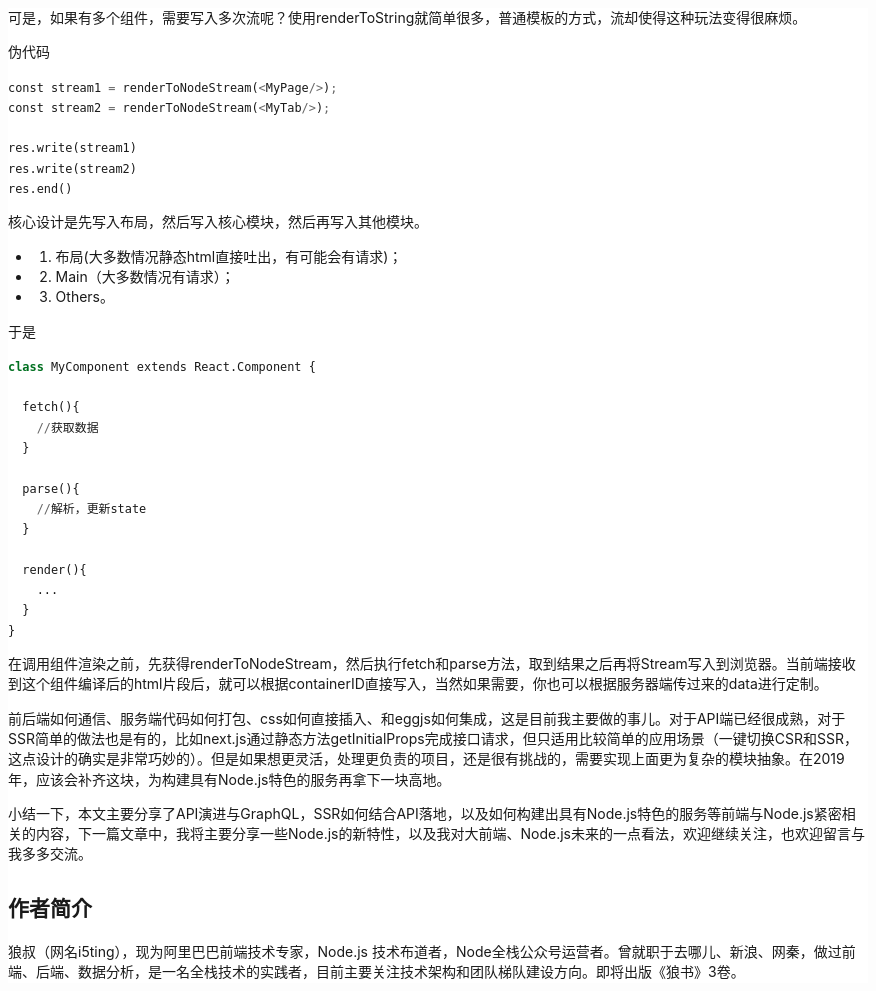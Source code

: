 可是，如果有多个组件，需要写入多次流呢？使用renderToString就简单很多，普通模板的方式，流却使得这种玩法变得很麻烦。

伪代码

```python
const stream1 = renderToNodeStream(<MyPage/>);
const stream2 = renderToNodeStream(<MyTab/>);

res.write(stream1)
res.write(stream2)
res.end()

```

核心设计是先写入布局，然后写入核心模块，然后再写入其他模块。

*   1.  布局(大多数情况静态html直接吐出，有可能会有请求)；
*   2.  Main（大多数情况有请求）；
*   3.  Others。

于是

```python
class MyComponent extends React.Component {

  fetch(){
    //获取数据
  }

  parse(){
    //解析，更新state
  }

  render(){
    ...
  }
}

```

在调用组件渲染之前，先获得renderToNodeStream，然后执行fetch和parse方法，取到结果之后再将Stream写入到浏览器。当前端接收到这个组件编译后的html片段后，就可以根据containerID直接写入，当然如果需要，你也可以根据服务器端传过来的data进行定制。

前后端如何通信、服务端代码如何打包、css如何直接插入、和eggjs如何集成，这是目前我主要做的事儿。对于API端已经很成熟，对于SSR简单的做法也是有的，比如next.js通过静态方法getInitialProps完成接口请求，但只适用比较简单的应用场景（一键切换CSR和SSR，这点设计的确实是非常巧妙的）。但是如果想更灵活，处理更负责的项目，还是很有挑战的，需要实现上面更为复杂的模块抽象。在2019年，应该会补齐这块，为构建具有Node.js特色的服务再拿下一块高地。

小结一下，本文主要分享了API演进与GraphQL，SSR如何结合API落地，以及如何构建出具有Node.js特色的服务等前端与Node.js紧密相关的内容，下一篇文章中，我将主要分享一些Node.js的新特性，以及我对大前端、Node.js未来的一点看法，欢迎继续关注，也欢迎留言与我多多交流。

## 作者简介

狼叔（网名i5ting），现为阿里巴巴前端技术专家，Node.js 技术布道者，Node全栈公众号运营者。曾就职于去哪儿、新浪、网秦，做过前端、后端、数据分析，是一名全栈技术的实践者，目前主要关注技术架构和团队梯队建设方向。即将出版《狼书》3卷。
    
